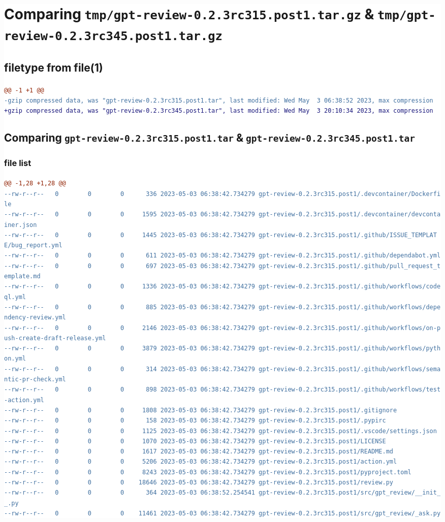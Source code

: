 # Comparing `tmp/gpt-review-0.2.3rc315.post1.tar.gz` & `tmp/gpt-review-0.2.3rc345.post1.tar.gz`

## filetype from file(1)

```diff
@@ -1 +1 @@
-gzip compressed data, was "gpt-review-0.2.3rc315.post1.tar", last modified: Wed May  3 06:38:52 2023, max compression
+gzip compressed data, was "gpt-review-0.2.3rc345.post1.tar", last modified: Wed May  3 20:10:34 2023, max compression
```

## Comparing `gpt-review-0.2.3rc315.post1.tar` & `gpt-review-0.2.3rc345.post1.tar`

### file list

```diff
@@ -1,28 +1,28 @@
--rw-r--r--   0        0        0      336 2023-05-03 06:38:42.734279 gpt-review-0.2.3rc315.post1/.devcontainer/Dockerfile
--rw-r--r--   0        0        0     1595 2023-05-03 06:38:42.734279 gpt-review-0.2.3rc315.post1/.devcontainer/devcontainer.json
--rw-r--r--   0        0        0     1445 2023-05-03 06:38:42.734279 gpt-review-0.2.3rc315.post1/.github/ISSUE_TEMPLATE/bug_report.yml
--rw-r--r--   0        0        0      611 2023-05-03 06:38:42.734279 gpt-review-0.2.3rc315.post1/.github/dependabot.yml
--rw-r--r--   0        0        0      697 2023-05-03 06:38:42.734279 gpt-review-0.2.3rc315.post1/.github/pull_request_template.md
--rw-r--r--   0        0        0     1336 2023-05-03 06:38:42.734279 gpt-review-0.2.3rc315.post1/.github/workflows/codeql.yml
--rw-r--r--   0        0        0      885 2023-05-03 06:38:42.734279 gpt-review-0.2.3rc315.post1/.github/workflows/dependency-review.yml
--rw-r--r--   0        0        0     2146 2023-05-03 06:38:42.734279 gpt-review-0.2.3rc315.post1/.github/workflows/on-push-create-draft-release.yml
--rw-r--r--   0        0        0     3879 2023-05-03 06:38:42.734279 gpt-review-0.2.3rc315.post1/.github/workflows/python.yml
--rw-r--r--   0        0        0      314 2023-05-03 06:38:42.734279 gpt-review-0.2.3rc315.post1/.github/workflows/semantic-pr-check.yml
--rw-r--r--   0        0        0      898 2023-05-03 06:38:42.734279 gpt-review-0.2.3rc315.post1/.github/workflows/test-action.yml
--rw-r--r--   0        0        0     1808 2023-05-03 06:38:42.734279 gpt-review-0.2.3rc315.post1/.gitignore
--rw-r--r--   0        0        0      158 2023-05-03 06:38:42.734279 gpt-review-0.2.3rc315.post1/.pypirc
--rw-r--r--   0        0        0     1125 2023-05-03 06:38:42.734279 gpt-review-0.2.3rc315.post1/.vscode/settings.json
--rw-r--r--   0        0        0     1070 2023-05-03 06:38:42.734279 gpt-review-0.2.3rc315.post1/LICENSE
--rw-r--r--   0        0        0     1617 2023-05-03 06:38:42.734279 gpt-review-0.2.3rc315.post1/README.md
--rw-r--r--   0        0        0     5206 2023-05-03 06:38:42.734279 gpt-review-0.2.3rc315.post1/action.yml
--rw-r--r--   0        0        0     8243 2023-05-03 06:38:42.734279 gpt-review-0.2.3rc315.post1/pyproject.toml
--rw-r--r--   0        0        0    18646 2023-05-03 06:38:42.734279 gpt-review-0.2.3rc315.post1/review.py
--rw-r--r--   0        0        0      364 2023-05-03 06:38:52.254541 gpt-review-0.2.3rc315.post1/src/gpt_review/__init__.py
--rw-r--r--   0        0        0    11461 2023-05-03 06:38:42.734279 gpt-review-0.2.3rc315.post1/src/gpt_review/_ask.py
```